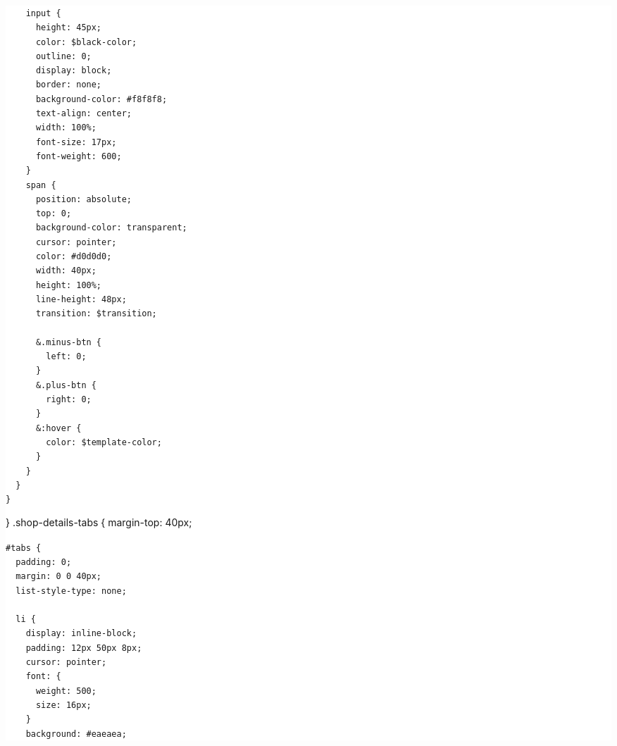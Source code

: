         input {
          height: 45px;
          color: $black-color;
          outline: 0;
          display: block;
          border: none;
          background-color: #f8f8f8;
          text-align: center;
          width: 100%;
          font-size: 17px;
          font-weight: 600;
        }
        span {
          position: absolute;
          top: 0;
          background-color: transparent;
          cursor: pointer;
          color: #d0d0d0;
          width: 40px;
          height: 100%;
          line-height: 48px;
          transition: $transition;

          &.minus-btn {
            left: 0;
          }
          &.plus-btn {
            right: 0;
          }
          &:hover {
            color: $template-color;
          }
        }
      }
    }
  }
  .shop-details-tabs {
    margin-top: 40px;

    #tabs {
      padding: 0;
      margin: 0 0 40px;
      list-style-type: none;

      li {
        display: inline-block;
        padding: 12px 50px 8px;
        cursor: pointer;
        font: {
          weight: 500;
          size: 16px;
        }
        background: #eaeaea;
